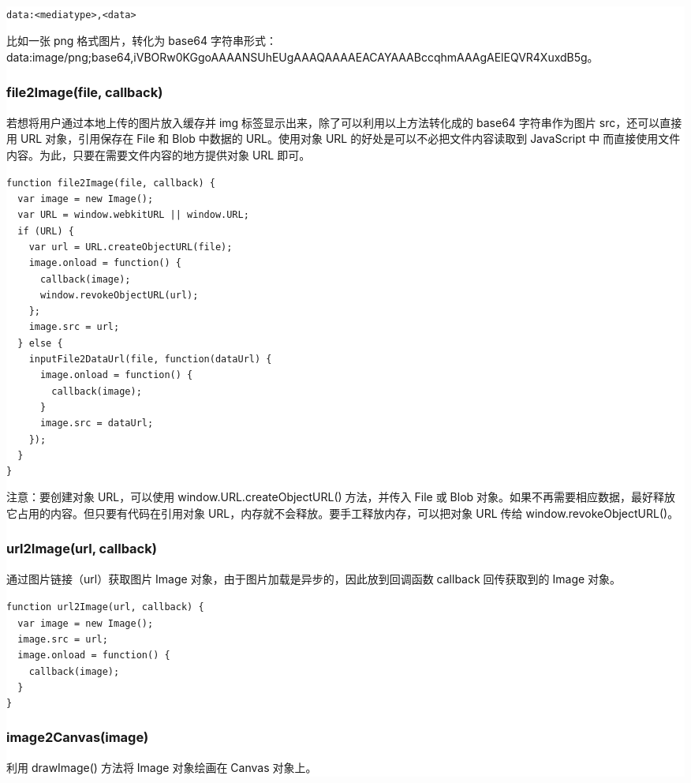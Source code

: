 ```
data:<mediatype>,<data>
```

比如一张 png 格式图片，转化为 base64 字符串形式：data:image/png;base64,iVBORw0KGgoAAAANSUhEUgAAAQAAAAEACAYAAABccqhmAAAgAElEQVR4XuxdB5g。

### **file2Image(file, callback)**

若想将用户通过本地上传的图片放入缓存并 img 标签显示出来，除了可以利用以上方法转化成的 base64 字符串作为图片 src，还可以直接用 URL 对象，引用保存在 File 和 Blob 中数据的 URL。使用对象 URL 的好处是可以不必把文件内容读取到 JavaScript 中 而直接使用文件内容。为此，只要在需要文件内容的地方提供对象 URL 即可。

```
function file2Image(file, callback) {
  var image = new Image();
  var URL = window.webkitURL || window.URL;
  if (URL) {
    var url = URL.createObjectURL(file);
    image.onload = function() {
      callback(image);
      window.revokeObjectURL(url);
    };
    image.src = url;
  } else {
    inputFile2DataUrl(file, function(dataUrl) {
      image.onload = function() {
        callback(image);
      }
      image.src = dataUrl;
    });
  }
}
```

注意：要创建对象 URL，可以使用 window.URL.createObjectURL() 方法，并传入 File 或 Blob 对象。如果不再需要相应数据，最好释放它占用的内容。但只要有代码在引用对象 URL，内存就不会释放。要手工释放内存，可以把对象 URL 传给 window.revokeObjectURL()。

### **url2Image(url, callback)**

通过图片链接（url）获取图片 Image 对象，由于图片加载是异步的，因此放到回调函数 callback 回传获取到的 Image 对象。

```
function url2Image(url, callback) {
  var image = new Image();
  image.src = url;
  image.onload = function() {
    callback(image);
  }
}
```

### **image2Canvas(image)**

利用 drawImage() 方法将 Image 对象绘画在 Canvas 对象上。
